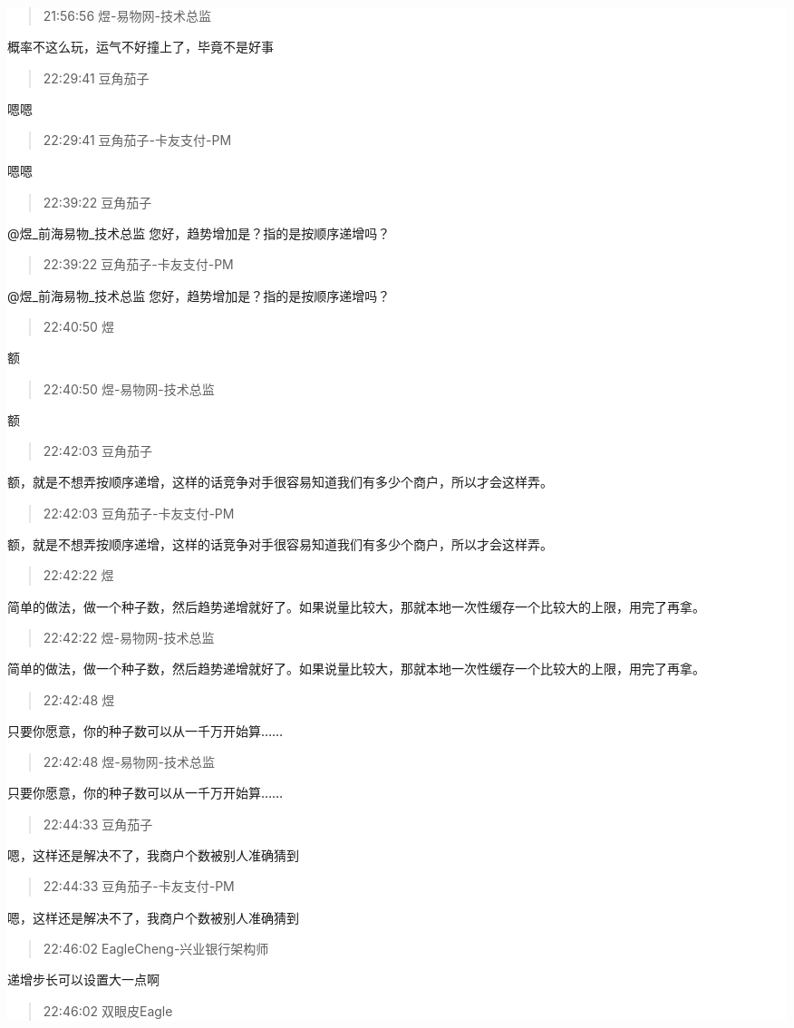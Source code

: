 > 21:56:56  煜-易物网-技术总监  
   
概率不这么玩，运气不好撞上了，毕竟不是好事  
   
> 22:29:41  豆角茄子  
   
嗯嗯  
   
> 22:29:41  豆角茄子-卡友支付-PM  
   
嗯嗯  
   
> 22:39:22  豆角茄子  
   
@煜_前海易物_技术总监  您好，趋势增加是？指的是按顺序递增吗？  
   
> 22:39:22  豆角茄子-卡友支付-PM  
   
@煜_前海易物_技术总监  您好，趋势增加是？指的是按顺序递增吗？  
   
> 22:40:50  煜  
   
额  
   
> 22:40:50  煜-易物网-技术总监  
   
额  
   
> 22:42:03  豆角茄子  
   
额，就是不想弄按顺序递增，这样的话竞争对手很容易知道我们有多少个商户，所以才会这样弄。  
   
> 22:42:03  豆角茄子-卡友支付-PM  
   
额，就是不想弄按顺序递增，这样的话竞争对手很容易知道我们有多少个商户，所以才会这样弄。  
   
> 22:42:22  煜  
   
简单的做法，做一个种子数，然后趋势递增就好了。如果说量比较大，那就本地一次性缓存一个比较大的上限，用完了再拿。  
   
> 22:42:22  煜-易物网-技术总监  
   
简单的做法，做一个种子数，然后趋势递增就好了。如果说量比较大，那就本地一次性缓存一个比较大的上限，用完了再拿。  
   
> 22:42:48  煜  
   
只要你愿意，你的种子数可以从一千万开始算……  
   
> 22:42:48  煜-易物网-技术总监  
   
只要你愿意，你的种子数可以从一千万开始算……  
   
> 22:44:33  豆角茄子  
   
嗯，这样还是解决不了，我商户个数被别人准确猜到  
   
> 22:44:33  豆角茄子-卡友支付-PM  
   
嗯，这样还是解决不了，我商户个数被别人准确猜到  
   
> 22:46:02  EagleCheng-兴业银行架构师  
   
递增步长可以设置大一点啊  
   
> 22:46:02  双眼皮Eagle  
   